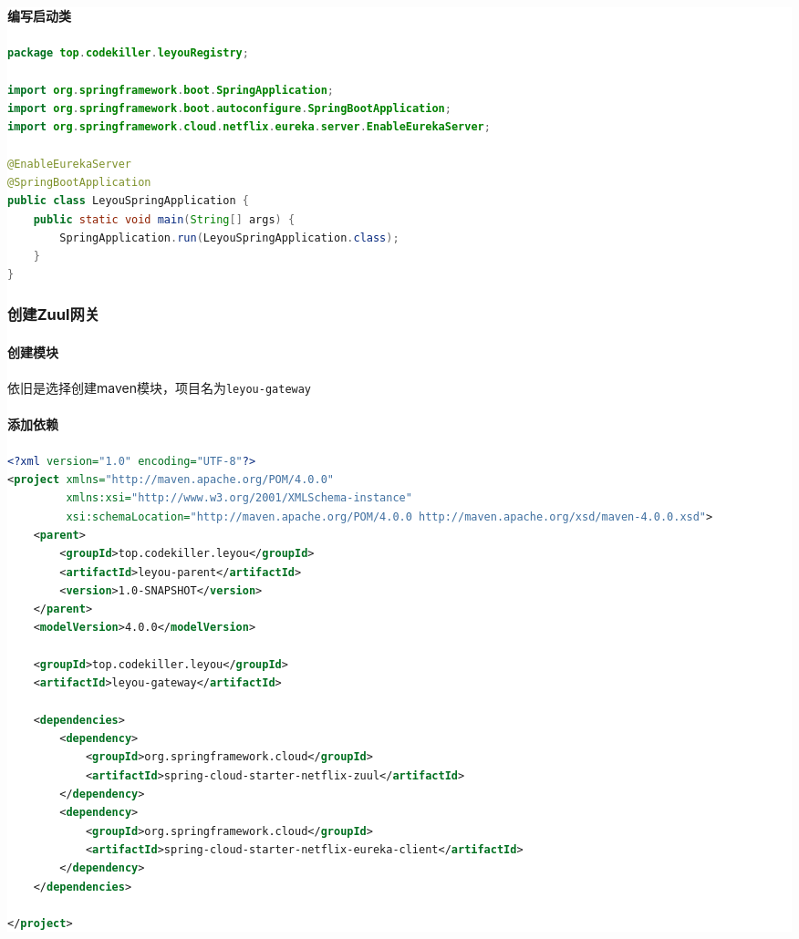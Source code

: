 

#### 编写启动类

```java
package top.codekiller.leyouRegistry;

import org.springframework.boot.SpringApplication;
import org.springframework.boot.autoconfigure.SpringBootApplication;
import org.springframework.cloud.netflix.eureka.server.EnableEurekaServer;

@EnableEurekaServer
@SpringBootApplication
public class LeyouSpringApplication {
    public static void main(String[] args) {
        SpringApplication.run(LeyouSpringApplication.class);
    }
}
```



### 创建Zuul网关

#### 创建模块

依旧是选择创建maven模块，项目名为`leyou-gateway`

#### 添加依赖

```xml
<?xml version="1.0" encoding="UTF-8"?>
<project xmlns="http://maven.apache.org/POM/4.0.0"
         xmlns:xsi="http://www.w3.org/2001/XMLSchema-instance"
         xsi:schemaLocation="http://maven.apache.org/POM/4.0.0 http://maven.apache.org/xsd/maven-4.0.0.xsd">
    <parent>
        <groupId>top.codekiller.leyou</groupId>
        <artifactId>leyou-parent</artifactId>
        <version>1.0-SNAPSHOT</version>
    </parent>
    <modelVersion>4.0.0</modelVersion>

    <groupId>top.codekiller.leyou</groupId>
    <artifactId>leyou-gateway</artifactId>

    <dependencies>
        <dependency>
            <groupId>org.springframework.cloud</groupId>
            <artifactId>spring-cloud-starter-netflix-zuul</artifactId>
        </dependency>
        <dependency>
            <groupId>org.springframework.cloud</groupId>
            <artifactId>spring-cloud-starter-netflix-eureka-client</artifactId>
        </dependency>
    </dependencies>

</project>
```
